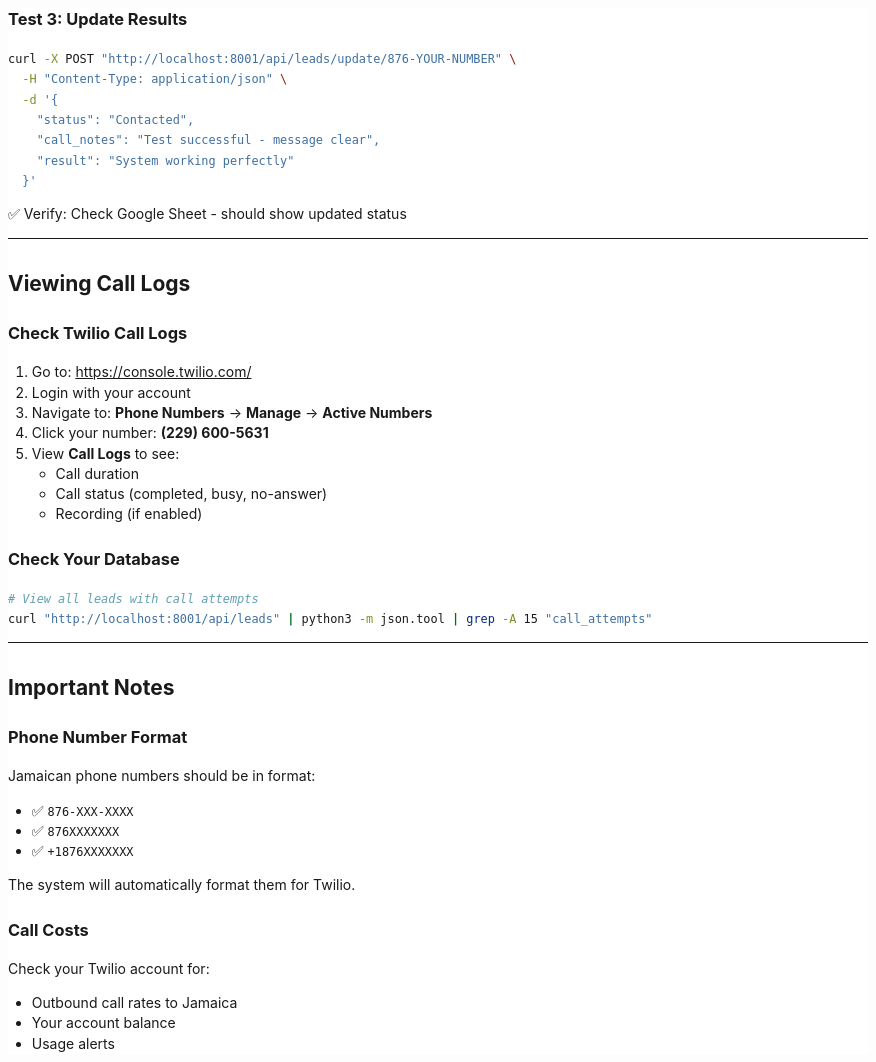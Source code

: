 ### Test 3: Update Results
```bash
curl -X POST "http://localhost:8001/api/leads/update/876-YOUR-NUMBER" \
  -H "Content-Type: application/json" \
  -d '{
    "status": "Contacted",
    "call_notes": "Test successful - message clear",
    "result": "System working perfectly"
  }'
```
✅ Verify: Check Google Sheet - should show updated status

---

## Viewing Call Logs

### Check Twilio Call Logs

1. Go to: https://console.twilio.com/
2. Login with your account
3. Navigate to: **Phone Numbers** → **Manage** → **Active Numbers**
4. Click your number: **(229) 600-5631**
5. View **Call Logs** to see:
   - Call duration
   - Call status (completed, busy, no-answer)
   - Recording (if enabled)

### Check Your Database

```bash
# View all leads with call attempts
curl "http://localhost:8001/api/leads" | python3 -m json.tool | grep -A 15 "call_attempts"
```

---

## Important Notes

### Phone Number Format

Jamaican phone numbers should be in format:
- ✅ `876-XXX-XXXX`
- ✅ `876XXXXXXX`
- ✅ `+1876XXXXXXX`

The system will automatically format them for Twilio.

### Call Costs

Check your Twilio account for:
- Outbound call rates to Jamaica
- Your account balance
- Usage alerts
